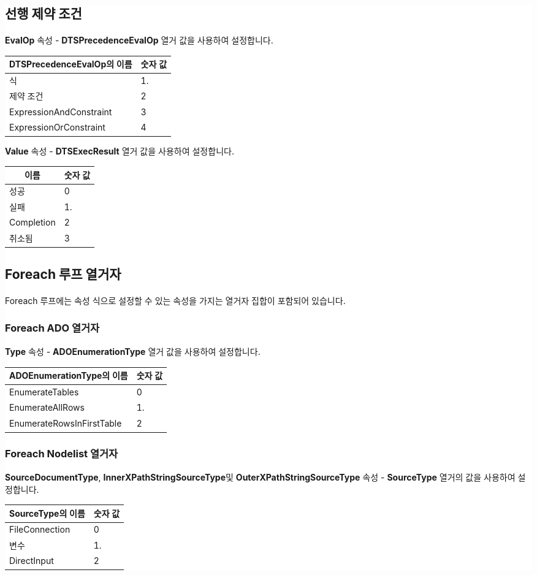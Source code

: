 ##  <a name="PrecedenceConstraints"></a> 선행 제약 조건  
 **EvalOp** 속성 - **DTSPrecedenceEvalOp** 열거 값을 사용하여 설정합니다.  
  
|DTSPrecedenceEvalOp의 이름|숫자 값|  
|------------------------------------------|-------------------|  
|식|1.|  
|제약 조건|2|  
|ExpressionAndConstraint|3|  
|ExpressionOrConstraint|4|  
  
 **Value** 속성 - **DTSExecResult** 열거 값을 사용하여 설정합니다.  
  
|이름|숫자 값|  
|-------------------|-------------------|  
|성공|0|  
|실패|1.|  
|Completion|2|  
|취소됨|3|  
  
##  <a name="Foreach"></a> Foreach 루프 열거자  
 Foreach 루프에는 속성 식으로 설정할 수 있는 속성을 가지는 열거자 집합이 포함되어 있습니다.  
  
### <a name="foreach-ado-enumerator"></a>Foreach ADO 열거자  
 **Type** 속성 - **ADOEnumerationType** 열거 값을 사용하여 설정합니다.  
  
|ADOEnumerationType의 이름|숫자 값|  
|-----------------------------------------|-------------------|  
|EnumerateTables|0|  
|EnumerateAllRows|1.|  
|EnumerateRowsInFirstTable|2|  
  
### <a name="foreach-nodelist-enumerator"></a>Foreach Nodelist 열거자  
 **SourceDocumentType**, **InnerXPathStringSourceType**및 **OuterXPathStringSourceType** 속성 - **SourceType** 열거의 값을 사용하여 설정합니다.  
  
|SourceType의 이름|숫자 값|  
|---------------------------------|-------------------|  
|FileConnection|0|  
|변수|1.|  
|DirectInput|2|  
  
